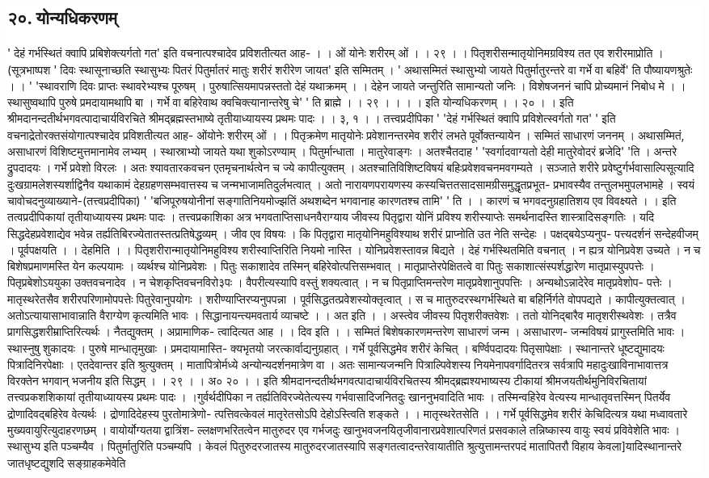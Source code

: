 ## २०. योन्यधिकरणम्
' देहं गर्भस्थितं क्वापि प्रबिशेक्त्यर्गतो गत' इति वचनात्पश्चादेव प्रविशतीत्यत
आह-
। । ओं योनेः शरीरम् ओं । । २९ । ।
पितृशरीसन्मातृयोनिमग्रविश्य तत एव शरीरमाप्रोति ।(सूत्रभाष्पश
' दिवः स्थासूनाच्छति स्थासुभ्यः पितरं पितुर्मातरं मातुः शरीरं शरीरेण
जायत' इति सम्मितम् ।
' अथासम्मितं स्थासुभ्यो जायते पितुर्मातुरन्तरे वा गर्भे वा बहिर्वे' ति
पौष्यायणश्रुतेः । ।
' 'स्थावराणि दिवः प्राप्तः स्थावरेभ्यश्च पूरुषम् ।
पुरुषात्सियमापन्नस्ततो देहं यथाक्रमम् । ।
देहेन जायते जन्तुरिति सामान्यतो जनिः ।
विशेषजननं चापि प्रोच्यमानं निबोध मे । ।
स्थासुष्वथापि पुरुषे प्रमदायामथापि बा ।
गर्भे वा बहिरेवाथ क्वचिक्त्यानान्तरेषु चे' ' ति ब्राह्मे । । २९ । ।
। । इति योन्यधिकरणम् । । २० । ।
इति श्रीमदानन्दतीर्थभगवत्पादाचार्यविरचिते श्रीमद्ब्रह्मस्तभाष्ये
तृतीयाध्यायस्य प्रथमः पादः । । ३, १ । ।
तत्त्वप्रदीपिका
' 'देहं गर्भस्थितं क्वापि प्रविशेत्स्वर्गतो गत' ' इति वचनाद्रेतोरक्तसंयोगात्पश्चादेव प्रविशतीत्यत
आह- ओंयोनेः शरीरम् ओं । । पितृक्रमेण मातृयोनेः प्रवेशानन्तरमेव शरीरं लभते पूर्वोक्तन्यायेन ।
सम्मितं साधारणं जननम् । अथासम्मितं, असाधारणं विशिष्टमुत्तमानामेव लभ्यम् । स्थास्राभ्यो
जायते यथा शुकोऽरण्याम् । पितुर्मान्धाता । मातुरेवाङ्गः । अतश्चैतदाह ' 'स्वर्गादवाग्यतो देही
मातुरेवोदरं ब्रजेदि' 'ति । अन्तरे द्रुपदादयः । गर्भे प्रवेशो विरलः । अतः श्यावतारकवचन
एतमृचनार्थत्वेन च ज्ये कापीत्युक्तम् । अतश्चातिविशिष्टविषयं बहिःप्रवेशवचनमवगम्यते । सञ्जाते
शरीरे प्रवेष्टुर्गर्भवासाल्पिसूत्यादि दुःखग्रामलेशस्यर्शाद्विनैव यथाकामं देहग्रहणसम्भवात्तस्य च
जन्मभाजामतिदुर्लभत्वात् । अतो नारायणपरायणस्य कस्यचित्ततसादसामग्रीसमुद्धृतप्रभूत-
प्रभावस्यैव तन्तुलभमुपलभामहे । स्वयं चावोचदनुव्याख्याने-(तत्त्वप्रदीपिका)
' 'बजिपूरुषयोनीनां सङ्गातिनियमोज्झतिं अथशब्देन भगवानाह कारणतश्च तामि' ' ति । ।
कारणं च भगवदनुग्रहातिशय एव विवक्ष्यते । ।
इति तत्वप्रदीपिकायां तृतीयाध्यायस्य प्रथमः पादः ।
तत्त्वप्रकाशिका
अत्र भगवताप्तिसाधनवैराग्याय जीवस्य पितृद्वारा योनिं प्रविश्य शरीस्याप्तेः समर्थनादस्ति
शास्त्रादिसङ्गतिः । यदि सिद्धदेहप्रवेशाद्येव भवेन्न तर्ह्यतिबिरज्येतातस्तत्प्रतिषेद्धव्यम् । जीव एव
विषयः । कि पितृद्वारा मातृयोनिमहुविश्याथ शरीरं प्राप्नोति उत नेति सन्देहः । पक्षद्बयेऽप्यनुप-
पत्त्यदर्शनं सन्देहवीजम् । पूर्वपक्षयति । । देहमिति । । पितृशरीरान्मातृयोनिमहुविश्य शरीस्वाप्तिरिति
नियमो नास्ति । योनिप्रवेशस्तावन्न बिद्यते । देहं गर्भस्थितमिति वचनात् । न ह्यत्र योनिप्रवेश
उच्यते । न च बिशेषप्रमाणमस्ति येन कल्पयामः । व्यर्थश्च योनिप्रवेशः । पितुः सकाशादेव
तस्मिन् बहिरेवोत्पत्तिसम्भवात् । मातृप्राप्तेरपेक्षितत्वे वा पितुः सकाशात्संस्पर्शद्धारेण
मातृप्रास्युपपत्तेः । पितृप्रबेशोऽययुका उक्तवचनादेव । न चेशकृप्तिवचनविरो३पः । वैपरीत्यस्यापि
वस्तुं शक्यत्वात् । न च पितृप्राप्तिमन्तरेण मातृप्रवेशानुपपत्तिः । अन्यथोऽन्नादेरेव मातृप्रवेशोप-
पत्तेः । मातृस्थरेतसैव शरीरपरिणामोपपत्तेः पितुरेवानुपयोगः । शरीण्याप्तिरप्यनुपपन्ना ।
पूर्वसिद्धतत्प्रवेशस्योक्तृत्वात् । स च मातुरुदरस्थगर्भस्थिते बा बहिर्निर्गते वोपपद्यते ।
कापीत्युक्तत्वात् । अतोऽत्यायासाभावान्नाति वैराग्येण कृत्यमिति भावः ।
सिद्धानायन्त्यमवतार्य व्याचष्टे । । अत इति । । अस्त्वेव जीवस्य पितृशरीक्तवेशः । ततो
योनिद्बारैव मातृशरीस्थवेशः । तत्रैव प्रागसिद्धशरीम्राप्तिरित्यर्थः । नैतद्युक्तम् । अप्रामाणिक-
त्वादित्यत आह । । दिव इति । । सम्मितं बिशेषकारणमन्तरेण साधारणं जन्म । असाधारण-
जन्मविषयं प्रागुस्तमिति भावः । स्थास्नुषु शुकादयः । पुरुषे मान्धातृमुखाः । प्रमदायामास्ति-
क्यभृतयो जरत्कार्वाद्यनुग्रहात् । गर्भे पूर्वसिद्धमेव शरीरं केचित् । बर्ण्विपदादयः पितृसापेक्षाः ।
स्थानान्तरे धूष्टद्युमादयः पित्रादिनिरपेक्षाः । एतदेवान्तर इति श्रुत्युक्तम् । मातापित्रोर्मध्ये
अन्योन्यदर्शनमात्रेण वा । अतः सामान्यजन्मनि पित्राल्पिवेशस्य नियमेनापवर्गादितरत्र सर्वत्रापि
महादुःखाविनाभावात्तत्र विरक्तेन भगवान् भजनीय इति सिद्धम् । । २९ । । अ० २० । ।
इति श्रीमदानन्दतीर्थभगवत्पादाचार्यविरचितस्य श्रीमद्ब्रह्मश्यभाष्यस्य टीकायां
श्रीमजयतीर्थमुनिविरचितायां तत्त्वप्रकशशिकायां तृतीयाध्यायस्य प्रथमः पादः । ।गुर्वर्थदीपिका
न तर्ह्यतिविरज्येतेत्यस्य गर्भवासादिजनितदुः खाननुभवादिति भावः । तस्मिन्वहिरेव
वेत्यस्य मान्धातृवत्तस्मिन् पितर्येव द्रोणादिवद्बहिरेव वेत्यर्थः । द्रोणादिदेहस्य पुरतोमात्रेणो-
त्पत्तिवत्केवलं मातृरेतसोऽपि देहोऽस्त्विति शङ्कते । । मातृस्थरेतसेति । । गर्भे पूर्वसिद्धमेव
शरीरं केचिदित्यत्र यथा मध्वावतारे मुख्यवायुरित्युदाहरणछम् । वायोर्योग्यतया द्वात्रिंश-
ल्लक्षणभरितत्वेन मातुरुदर एव गर्भजदुः खानुभवजनयितृजीवानारप्रवेशात्परिणतं प्रसवकाले
तन्निष्कास्य वायुः स्वयं प्रविवेशेति भावः । स्थासुभ्य इति पञ्चम्यैव । पितुर्मातुरिति
पञ्चम्यपि । केवलं पितुरुदरजातस्य मातुरुदरजातस्यापि सङ्गतत्वादन्तरेवायातीति
श्रुत्युत्तामन्तरपदं मातापितरौ विहाय केवला]यादिस्थानान्तरे जातधृष्टद्युशदि सङ्ग्राहकमेवेति